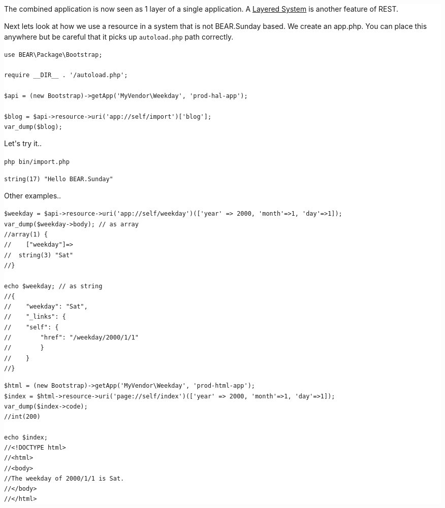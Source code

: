 The combined application is now seen as 1 layer of a single application. A
[Layered System](http://en.wikipedia.org/wiki/Representational_state_transfer#Layered_system) is another feature of REST.

Next lets look at how we use a resource in a system that is not BEAR.Sunday based. We create an app.php. You can place this anywhere but be careful that it picks up `autoload.php` path correctly.

```php?start_inline
use BEAR\Package\Bootstrap;

require __DIR__ . '/autoload.php';

$api = (new Bootstrap)->getApp('MyVendor\Weekday', 'prod-hal-app');

$blog = $api->resource->uri('app://self/import')['blog'];
var_dump($blog);
```

Let's try it..

```bash
php bin/import.php
```

```
string(17) "Hello BEAR.Sunday"
```

Other examples..

```php?start_inline
$weekday = $api->resource->uri('app://self/weekday')(['year' => 2000, 'month'=>1, 'day'=>1]);
var_dump($weekday->body); // as array
//array(1) {
//    ["weekday"]=>
//  string(3) "Sat"
//}

echo $weekday; // as string
//{
//    "weekday": "Sat",
//    "_links": {
//    "self": {
//        "href": "/weekday/2000/1/1"
//        }
//    }
//}
```

```php?start_inline
$html = (new Bootstrap)->getApp('MyVendor\Weekday', 'prod-html-app');
$index = $html->resource->uri('page://self/index')(['year' => 2000, 'month'=>1, 'day'=>1]);
var_dump($index->code);
//int(200)

echo $index;
//<!DOCTYPE html>
//<html>
//<body>
//The weekday of 2000/1/1 is Sat.
//</body>
//</html>
```


[^method]: REST methods are not a mapping to CRUD. They are divided into two categories: safe ones that do not change the resource state, or idempotent ones.
[^php8]: This is called with named arguments in PHP8.x, but with ordinal arguments in PHP7.x.
[^LE]: [embedded links](http://amundsen.com/hypermedia/hfactor/#le) Example: html can embed independent image resources.
[^LO]: [out-bound links](http://amundsen.com/hypermedia/hfactor/#le) e.g.) html can link to other related html.
[^locator]: [query-locater](https://github.com/koriym/Koriym.QueryLocator) is a library for handling SQL as files, which is useful with Aura.Sql.
[^doma]: The mechanism is similar to Java's DB access framework [Doma](https://doma.readthedocs.io/en/latest/basic/#examples).
[^v0dot5]: Until the previous version `0.5`, the SQL file was identified by its name as follows:" If the return value of the SQL execution is a single row, add a postfix of `item`; if it is multiple rows, add a postfix of `list`."